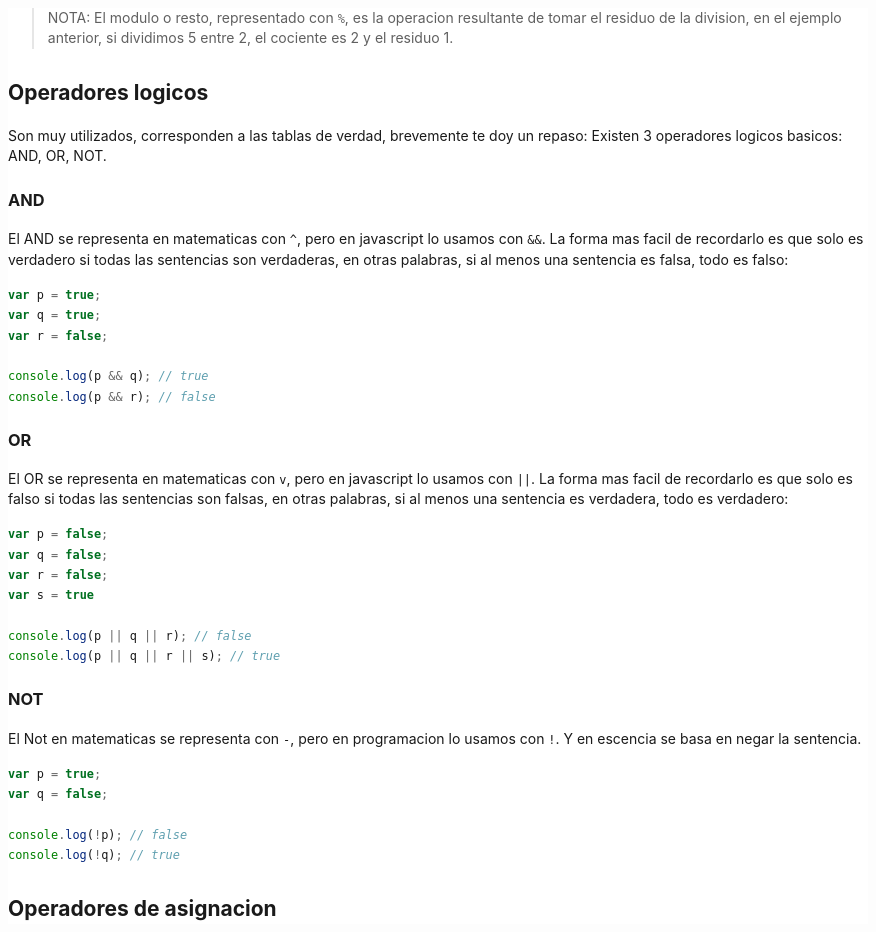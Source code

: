 >NOTA: El modulo o resto, representado con `%`, es la operacion resultante de tomar el residuo de la division, en el ejemplo anterior, si dividimos 5 entre 2, el cociente es 2 y el residuo 1.

## Operadores logicos

Son muy utilizados, corresponden a las tablas de verdad, brevemente te doy un repaso:
Existen 3 operadores logicos basicos: AND, OR, NOT.

### AND

El AND se representa en matematicas con `^`, pero en javascript lo usamos con `&&`. La forma mas facil de recordarlo es que solo es verdadero si todas las sentencias son verdaderas, en otras palabras, si al menos una sentencia es falsa, todo es falso:

```javascript
var p = true;
var q = true;
var r = false;

console.log(p && q); // true
console.log(p && r); // false
```

### OR

El OR se representa en matematicas con `v`, pero en javascript lo usamos con `||`. La forma mas facil de recordarlo es que solo es falso si todas las sentencias son falsas, en otras palabras, si al menos una sentencia es verdadera, todo es verdadero:

```javascript
var p = false;
var q = false;
var r = false;
var s = true

console.log(p || q || r); // false
console.log(p || q || r || s); // true
```

### NOT

El Not en matematicas se representa con `-`, pero en programacion lo usamos con `!`. Y en escencia se basa en negar la sentencia.

```javascript
var p = true;
var q = false;

console.log(!p); // false 
console.log(!q); // true
```

## Operadores de asignacion
